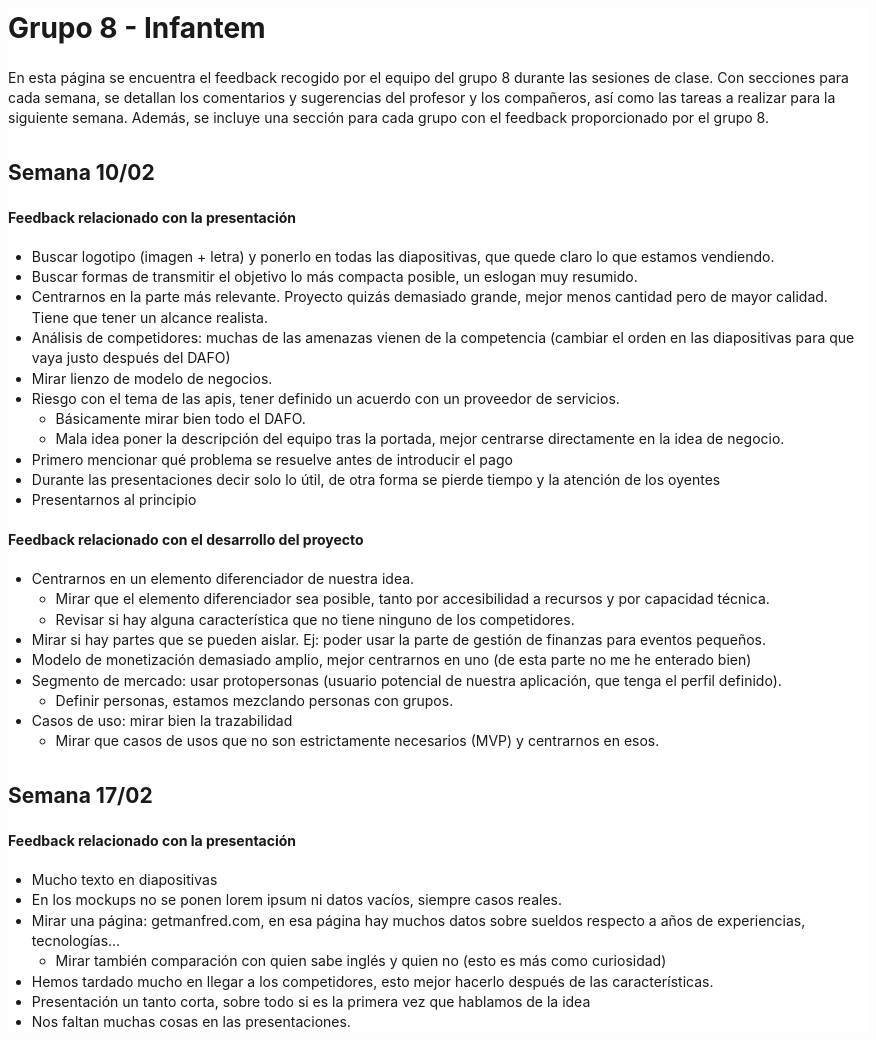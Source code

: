 # Grupo 8 - Infantem

En esta página se encuentra el feedback recogido por el equipo del grupo 8 durante las sesiones de clase. Con secciones para cada semana, se detallan los comentarios y sugerencias del profesor y los compañeros, así como las tareas a realizar para la siguiente semana. Además, se incluye una sección para cada grupo con el feedback proporcionado por el grupo 8.

## Semana 10/02
#### Feedback relacionado con la presentación
- Buscar logotipo (imagen + letra) y ponerlo en todas las diapositivas, que quede claro lo que estamos vendiendo.
- Buscar formas de transmitir el objetivo lo más compacta posible, un eslogan muy resumido.
- Centrarnos en la parte más relevante. Proyecto quizás demasiado grande, mejor menos cantidad pero de mayor calidad. Tiene que tener un alcance realista.
- Análisis de competidores: muchas de las amenazas vienen de la competencia (cambiar el orden en las diapositivas para que vaya justo después del DAFO)
- Mirar lienzo de modelo de negocios.
- Riesgo con el tema de las apis, tener definido un acuerdo con un proveedor de servicios.
  - Básicamente mirar bien todo el DAFO.
  - Mala idea poner la descripción del equipo tras la portada, mejor centrarse directamente en la idea de negocio.
- Primero mencionar qué problema se resuelve antes de introducir el pago
- Durante las presentaciones decir solo lo útil, de otra forma se pierde tiempo y la atención de los oyentes
- Presentarnos al principio


#### Feedback relacionado con el desarrollo del proyecto
- Centrarnos en un elemento diferenciador de nuestra idea. 
  - Mirar que el elemento diferenciador sea posible, tanto por accesibilidad a recursos y por capacidad técnica. 
  - Revisar si hay alguna característica que no tiene ninguno de los competidores. 
- Mirar si hay partes que se pueden aislar. Ej: poder usar la parte de gestión de finanzas para eventos pequeños.
- Modelo de monetización demasiado amplio, mejor centrarnos en uno (de esta parte no me he enterado bien)
- Segmento de mercado: usar protopersonas (usuario potencial de nuestra aplicación, que tenga el perfil definido).
  - Definir personas, estamos mezclando personas con grupos.
- Casos de uso: mirar bien la trazabilidad
  - Mirar que casos de usos que no son estrictamente necesarios (MVP) y centrarnos en esos.

## Semana 17/02
#### Feedback relacionado con la presentación
- Mucho texto en diapositivas
- En los mockups no se ponen lorem ipsum ni datos vacíos, siempre casos reales.
- Mirar una página: getmanfred.com, en esa página hay muchos datos sobre sueldos respecto a años de experiencias, tecnologías…
  - Mirar también comparación con quien sabe inglés y quien no (esto es más como curiosidad)
- Hemos tardado mucho en llegar a los competidores, esto mejor hacerlo después de las características.
- Presentación un tanto corta, sobre todo si es la primera vez que hablamos de la idea
- Nos faltan muchas cosas en las presentaciones.

